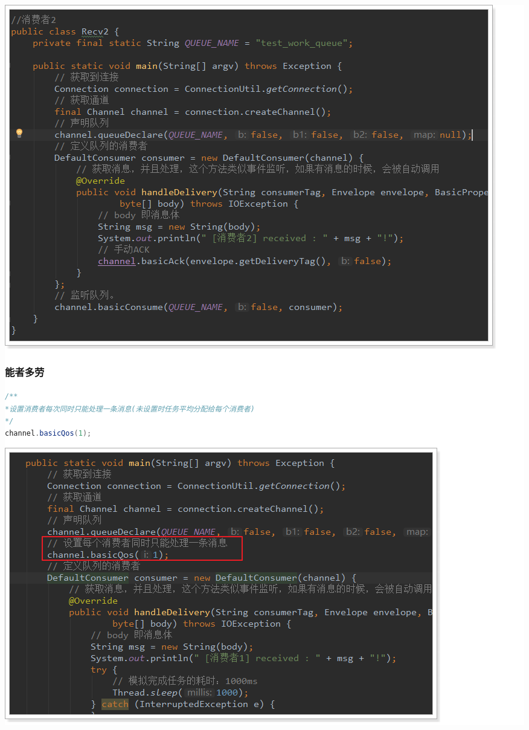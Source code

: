 ![1527085448377](https://raw.githubusercontent.com/Kid-On-The-Road/Resources/main/笔记图片/RabbitMQ/1527085448377.png)

### 能者多劳

```java
/**
*设置消费者每次同时只能处理一条消息(未设置时任务平均分配给每个消费者)
*/
channel.basicQos(1);
```

![1527086103576](https://raw.githubusercontent.com/Kid-On-The-Road/Resources/main/笔记图片/RabbitMQ/1527086103576.png)
